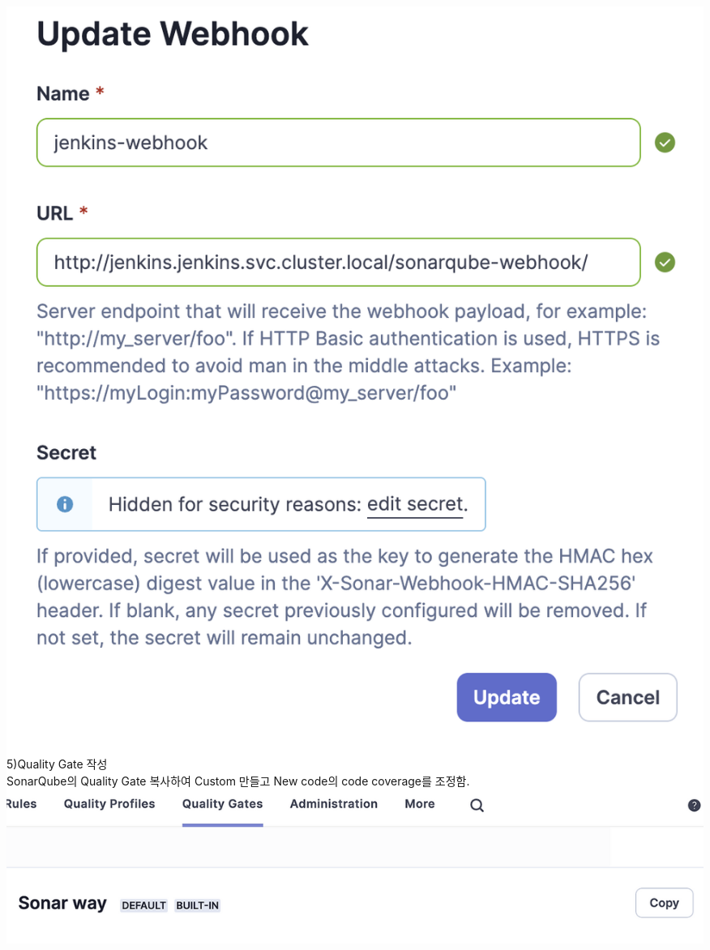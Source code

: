   ![](images/2025-09-12-14-21-01.png)


5)Quality Gate 작성    
SonarQube의 Quality Gate 복사하여 Custom 만들고 New code의 code coverage를 조정함.   
![](images/2025-09-12-14-23-24.png)  
